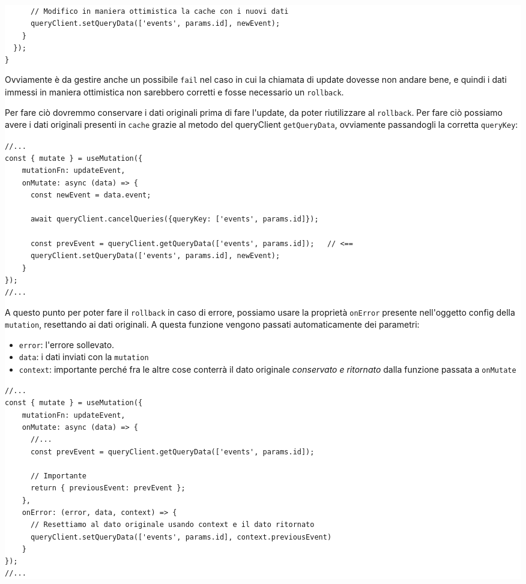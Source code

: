 ```tsx
	  // Modifico in maniera ottimistica la cache con i nuovi dati
	  queryClient.setQueryData(['events', params.id], newEvent);
	}
  });
}
```

Ovviamente è da gestire anche un possibile `fail` nel caso in cui la chiamata di update dovesse non andare bene, e quindi i dati immessi in maniera ottimistica non sarebbero corretti e fosse necessario un `rollback`.

Per fare ciò dovremmo conservare i dati originali prima di fare l'update, da poter riutilizzare al `rollback`. Per fare ciò possiamo avere i dati originali presenti in `cache` grazie al metodo del queryClient `getQueryData`, ovviamente passandogli la corretta `queryKey`:

```tsx
//...
const { mutate } = useMutation({
	mutationFn: updateEvent,
	onMutate: async (data) => {
	  const newEvent = data.event;
		
	  await queryClient.cancelQueries({queryKey: ['events', params.id]});
		
	  const prevEvent = queryClient.getQueryData(['events', params.id]);   // <==
	  queryClient.setQueryData(['events', params.id], newEvent);
	}
});
//...
```

A questo punto per poter fare il `rollback` in caso di errore, possiamo usare la proprietà `onError` presente nell'oggetto config della `mutation`, resettando ai dati originali.
A questa funzione vengono passati automaticamente dei parametri:

- `error`: l'errore sollevato.
- `data`: i dati inviati con la `mutation`
- `context`: importante perché fra le altre cose conterrà il dato originale *conservato e ritornato* dalla funzione passata  a `onMutate`

```tsx
//...
const { mutate } = useMutation({
	mutationFn: updateEvent,
	onMutate: async (data) => {
	  //...
	  const prevEvent = queryClient.getQueryData(['events', params.id]);

	  // Importante
	  return { previousEvent: prevEvent };
	},
	onError: (error, data, context) => {
	  // Resettiamo al dato originale usando context e il dato ritornato
	  queryClient.setQueryData(['events', params.id], context.previousEvent)
	}
});
//...
```
